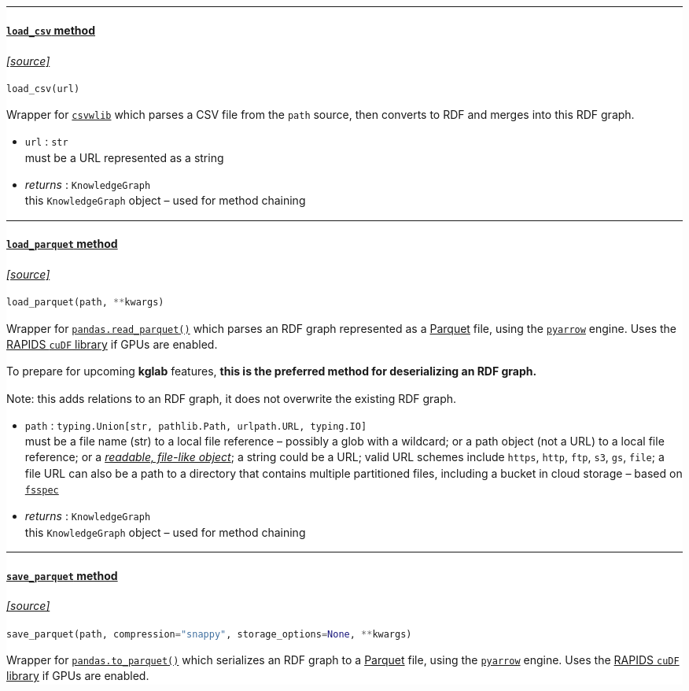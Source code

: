 

---
#### [`load_csv` method](#kglab.KnowledgeGraph.load_csv)
[*\[source\]*](https://github.com/DerwenAI/kglab/blob/main/kglab/kglab.py#L754)

```python
load_csv(url)
```
Wrapper for [`csvwlib`](https://github.com/DerwenAI/csvwlib) which parses a CSV file from the `path` source, then converts to RDF and merges into this RDF graph.

  * `url` : `str`  
must be a URL represented as a string

  * *returns* : `KnowledgeGraph`  
this `KnowledgeGraph` object – used for method chaining



---
#### [`load_parquet` method](#kglab.KnowledgeGraph.load_parquet)
[*\[source\]*](https://github.com/DerwenAI/kglab/blob/main/kglab/decorators.py#L58)

```python
load_parquet(path, **kwargs)
```
Wrapper for [`pandas.read_parquet()`](https://pandas.pydata.org/docs/reference/api/pandas.read_parquet.html?highlight=read_parquet#pandas.read_parquet) which parses an RDF graph represented as a [Parquet](https://parquet.apache.org/) file, using the [`pyarrow`](https://arrow.apache.org/) engine.
Uses the [RAPIDS `cuDF` library](https://docs.rapids.ai/api/cudf/stable/) if GPUs are enabled.

To prepare for upcoming **kglab** features, **this is the preferred method for deserializing an RDF graph.**

Note: this adds relations to an RDF graph, it does not overwrite the existing RDF graph.

  * `path` : `typing.Union[str, pathlib.Path, urlpath.URL, typing.IO]`  
must be a file name (str) to a local file reference – possibly a glob with a wildcard; or a path object (not a URL) to a local file reference; or a [*readable, file-like object*](https://docs.python.org/3/glossary.html#term-file-object); a string could be a URL; valid URL schemes include `https`, `http`, `ftp`, `s3`, `gs`, `file`; a file URL can also be a path to a directory that contains multiple partitioned files, including a bucket in cloud storage – based on [`fsspec`](https://github.com/intake/filesystem_spec)

  * *returns* : `KnowledgeGraph`  
this `KnowledgeGraph` object – used for method chaining



---
#### [`save_parquet` method](#kglab.KnowledgeGraph.save_parquet)
[*\[source\]*](https://github.com/DerwenAI/kglab/blob/main/kglab/kglab.py#L821)

```python
save_parquet(path, compression="snappy", storage_options=None, **kwargs)
```
Wrapper for [`pandas.to_parquet()`](https://pandas.pydata.org/docs/reference/api/pandas.DataFrame.to_parquet.html?highlight=to_parquet) which serializes an RDF graph to a [Parquet](https://parquet.apache.org/) file, using the [`pyarrow`](https://arrow.apache.org/) engine.
Uses the [RAPIDS `cuDF` library](https://docs.rapids.ai/api/cudf/stable/) if GPUs are enabled.
